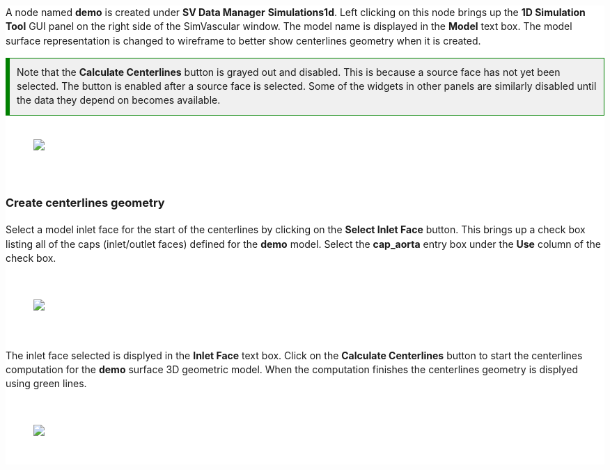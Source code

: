 A node named **demo** is created under **SV Data Manager** **Simulations1d**. Left clicking on this node
brings up the **1D Simulation Tool** GUI panel on the right side of the SimVascular window. The model name is 
displayed in the **Model** text box. The model surface representation is changed to wireframe to better show 
centerlines geometry when it is created.

<div style="background-color: #F0F0F0; padding: 10px; border: 1px solid green; border-left: 6px solid green">
Note that the <b>Calculate Centerlines</b> button is grayed out and disabled. This is because a source face 
has not yet been selected. The button is enabled after a source face is selected. Some of the widgets in other 
panels are similarly disabled until the data they depend on becomes available.
</div>


<br>
<figure>
  <img src="documentation/1d_simulation/imgs/tool-tutorial-1/create-instance-panel.png" style="float: left; width: 80%; margin-right: 1%; margin-bottom: 0.5em;">
  <p style="clear: both;">
</figure>
<br>


<h3> Create centerlines geometry </h3>

Select a model inlet face for the start of the centerlines by clicking on the **Select Inlet Face** button. 
This brings up a check box listing all of the caps (inlet/outlet faces) defined for the **demo** model.
Select the <b>cap_aorta</b> entry box under the **Use** column of the check box. 

<br>
<figure>
  <img src="documentation/1d_simulation/imgs/tool-tutorial-1/create-cl-face.png" style="float: left; width: 30%; margin-right: 1%; margin-bottom: 0.5em;">
  <p style="clear: both;">
</figure>
<br>

The inlet face selected is displyed in the **Inlet Face** text box. Click on the **Calculate Centerlines** button to start the 
centerlines computation for the **demo** surface 3D geometric model. 
When the computation finishes the centerlines geometry is displyed using green lines.

<br>
<figure>
  <img src="documentation/1d_simulation/imgs/tool-tutorial-1/create-cl-lines.png" style="float: left; width: 80%; margin-right: 1%; margin-bottom: 0.5em;">
  <p style="clear: both;">
</figure>
<br>

